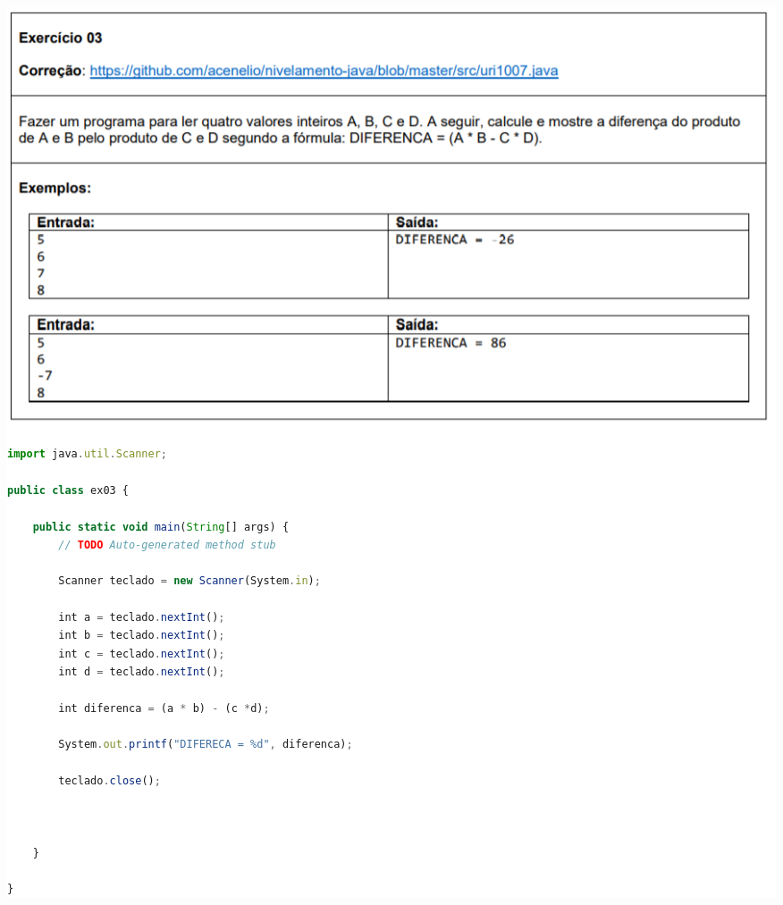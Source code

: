 ![Java%20Estrutura%20Sequencial%201bc98b4e5eb845fd9b6979b84298817f/Untitled%2014.png](Java%20Estrutura%20Sequencial%201bc98b4e5eb845fd9b6979b84298817f/Untitled%2014.png)

```jsx
import java.util.Scanner;

public class ex03 {

	public static void main(String[] args) {
		// TODO Auto-generated method stub
		
		Scanner teclado = new Scanner(System.in);
		
		int a = teclado.nextInt();
		int b = teclado.nextInt();
		int c = teclado.nextInt();
		int d = teclado.nextInt();
		
		int diferenca = (a * b) - (c *d);
		
		System.out.printf("DIFERECA = %d", diferenca);
		
		teclado.close();
		
		
		
	}

}
```
